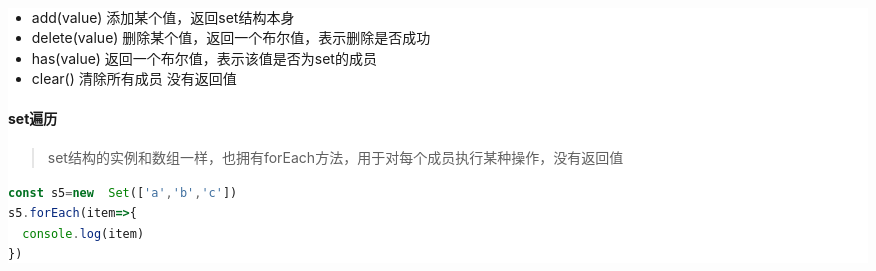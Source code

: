 + add(value) 添加某个值，返回set结构本身
+ delete(value) 删除某个值，返回一个布尔值，表示删除是否成功
+ has(value) 返回一个布尔值，表示该值是否为set的成员
+ clear() 清除所有成员 没有返回值  

#### set遍历  

> set结构的实例和数组一样，也拥有forEach方法，用于对每个成员执行某种操作，没有返回值  

```javascript
const s5=new  Set(['a','b','c'])
s5.forEach(item=>{
  console.log(item)
})
```